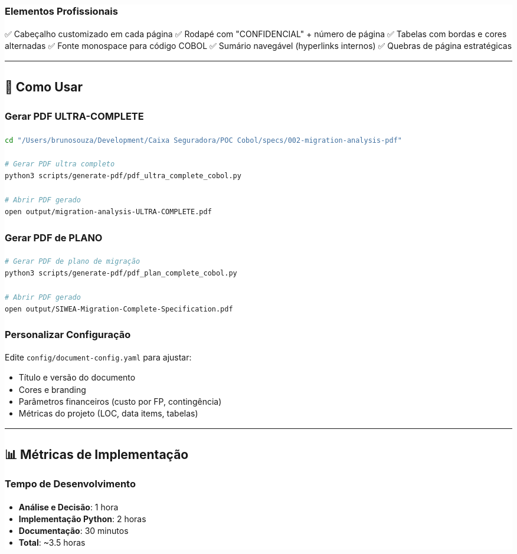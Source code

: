 ### Elementos Profissionais
✅ Cabeçalho customizado em cada página
✅ Rodapé com "CONFIDENCIAL" + número de página
✅ Tabelas com bordas e cores alternadas
✅ Fonte monospace para código COBOL
✅ Sumário navegável (hyperlinks internos)
✅ Quebras de página estratégicas

---

## 🚀 Como Usar

### Gerar PDF ULTRA-COMPLETE

```bash
cd "/Users/brunosouza/Development/Caixa Seguradora/POC Cobol/specs/002-migration-analysis-pdf"

# Gerar PDF ultra completo
python3 scripts/generate-pdf/pdf_ultra_complete_cobol.py

# Abrir PDF gerado
open output/migration-analysis-ULTRA-COMPLETE.pdf
```

### Gerar PDF de PLANO

```bash
# Gerar PDF de plano de migração
python3 scripts/generate-pdf/pdf_plan_complete_cobol.py

# Abrir PDF gerado
open output/SIWEA-Migration-Complete-Specification.pdf
```

### Personalizar Configuração

Edite `config/document-config.yaml` para ajustar:
- Título e versão do documento
- Cores e branding
- Parâmetros financeiros (custo por FP, contingência)
- Métricas do projeto (LOC, data items, tabelas)

---

## 📊 Métricas de Implementação

### Tempo de Desenvolvimento
- **Análise e Decisão**: 1 hora
- **Implementação Python**: 2 horas
- **Documentação**: 30 minutos
- **Total**: ~3.5 horas
